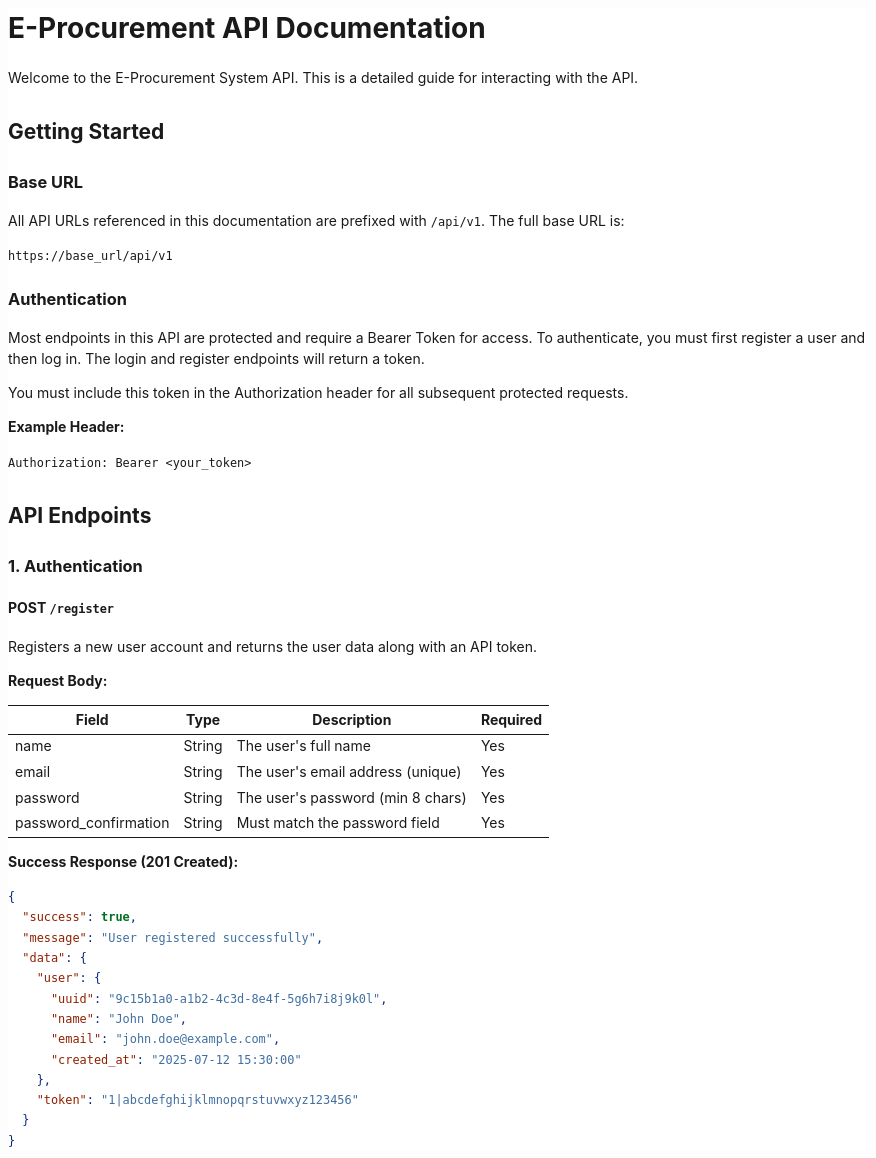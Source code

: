 # E-Procurement API Documentation

Welcome to the E-Procurement System API. This is a detailed guide for interacting with the API.

## Getting Started

### Base URL

All API URLs referenced in this documentation are prefixed with `/api/v1`. The full base URL is:

```
https://base_url/api/v1
```

### Authentication

Most endpoints in this API are protected and require a Bearer Token for access. To authenticate, you must first register a user and then log in. The login and register endpoints will return a token.

You must include this token in the Authorization header for all subsequent protected requests.

**Example Header:**

```
Authorization: Bearer <your_token>
```

## API Endpoints

### 1. Authentication

#### POST `/register`

Registers a new user account and returns the user data along with an API token.

**Request Body:**

| Field                 | Type   | Description                          | Required |
|-----------------------|--------|--------------------------------------|----------|
| name                  | String | The user's full name                 | Yes      |
| email                 | String | The user's email address (unique)    | Yes      |
| password              | String | The user's password (min 8 chars)    | Yes      |
| password_confirmation | String | Must match the password field        | Yes      |

**Success Response (201 Created):**

```json
{
  "success": true,
  "message": "User registered successfully",
  "data": {
    "user": {
      "uuid": "9c15b1a0-a1b2-4c3d-8e4f-5g6h7i8j9k0l",
      "name": "John Doe",
      "email": "john.doe@example.com",
      "created_at": "2025-07-12 15:30:00"
    },
    "token": "1|abcdefghijklmnopqrstuvwxyz123456"
  }
}
```
